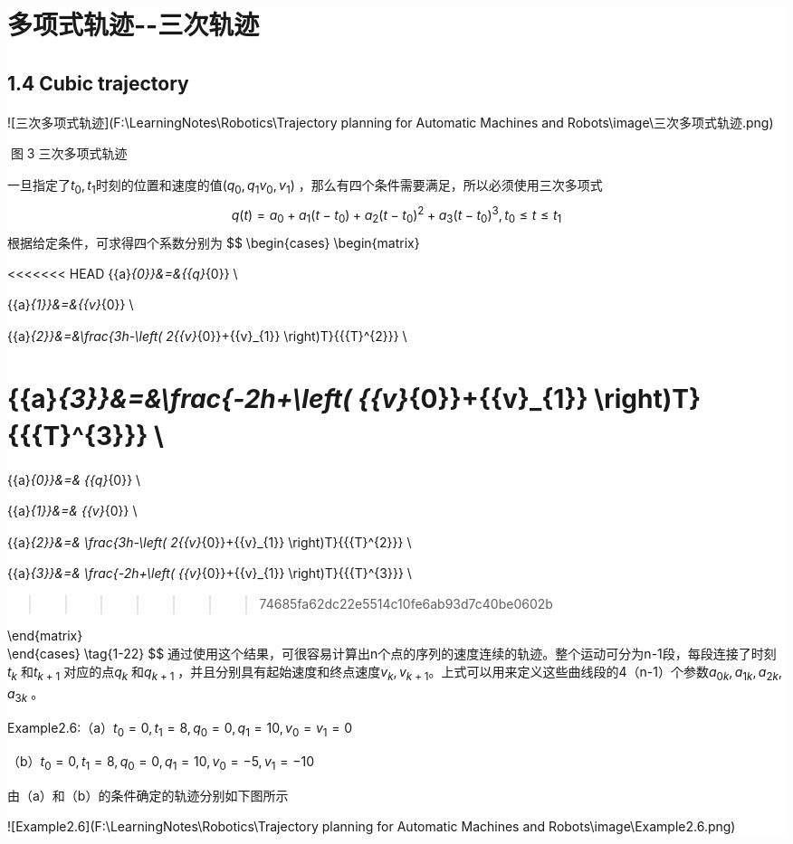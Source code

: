 # 多项式轨迹--三次轨迹

## 1.4  Cubic trajectory

![三次多项式轨迹](F:\LearningNotes\Robotics\Trajectory planning for Automatic Machines and Robots\image\三次多项式轨迹.png)

​                                                                                                           图 3 三次多项式轨迹

一旦指定了${{t}_{0}},{{t}_{1}}$时刻的位置和速度的值$\left({{q}_{0}},{{q}_{1}}{{v}_{0}},{{v}_{1}} \right)$ ，那么有四个条件需要满足，所以必须使用三次多项式
$$
q\left(t \right)={{a}_{0}}+{{a}_{1}}\left( t-{{t}_{0}} \right)+{{a}_{2}}{{\left(t-{{t}_{0}} \right)}^{2}}+{{a}_{3}}{{\left( t-{{t}_{0}}\right)}^{3}},{{t}_{0}}\le t\le {{t}_{1}}
\tag{1-21}
$$
根据给定条件，可求得四个系数分别为
$$
\begin{cases}
\begin{matrix}

<<<<<<< HEAD
  {{a}_{0}}&=&{{q}_{0}}  \\

  {{a}_{1}}&=&{{v}_{0}}  \\

  {{a}_{2}}&=&\frac{3h-\left( 2{{v}_{0}}+{{v}_{1}} \right)T}{{{T}^{2}}}  \\

  {{a}_{3}}&=&\frac{-2h+\left( {{v}_{0}}+{{v}_{1}} \right)T}{{{T}^{3}}}  \\
=======
  {{a}_{0}}&=& {{q}_{0}}  \\

  {{a}_{1}}&=& {{v}_{0}}   \\

  {{a}_{2}}&=& \frac{3h-\left( 2{{v}_{0}}+{{v}_{1}} \right)T}{{{T}^{2}}}  \\

  {{a}_{3}}&=& \frac{-2h+\left( {{v}_{0}}+{{v}_{1}} \right)T}{{{T}^{3}}}  \\
>>>>>>> 74685fa62dc22e5514c10fe6ab93d7c40be0602b

\end{matrix}   
\end{cases}
\tag{1-22}
$$
通过使用这个结果，可很容易计算出n个点的序列的速度连续的轨迹。整个运动可分为n-1段，每段连接了时刻${{t}_{k}}$ 和${{t}_{k+1}}$ 对应的点${{q}_{k}}$ 和${{q}_{k+1}}$ ，并且分别具有起始速度和终点速度${{v}_{k}},{{v}_{k+1}}$。上式可以用来定义这些曲线段的4（n-1）个参数${{a}_{0}}_{k},{{a}_{1k}},{{a}_{2k}},{{a}_{3k}}$ 。

Example2.6:（a）${{t}_{0}}=0,{{t}_{1}}=8,{{q}_{0}}=0,{{q}_{1}}=10,{{v}_{0}}={{v}_{1}}=0$

（b）${{t}_{0}}=0,{{t}_{1}}=8,{{q}_{0}}=0,{{q}_{1}}=10,{{v}_{0}}=-5,{{v}_{1}}=-10$

由（a）和（b）的条件确定的轨迹分别如下图所示

![Example2.6](F:\LearningNotes\Robotics\Trajectory planning for Automatic Machines and Robots\image\Example2.6.png)
